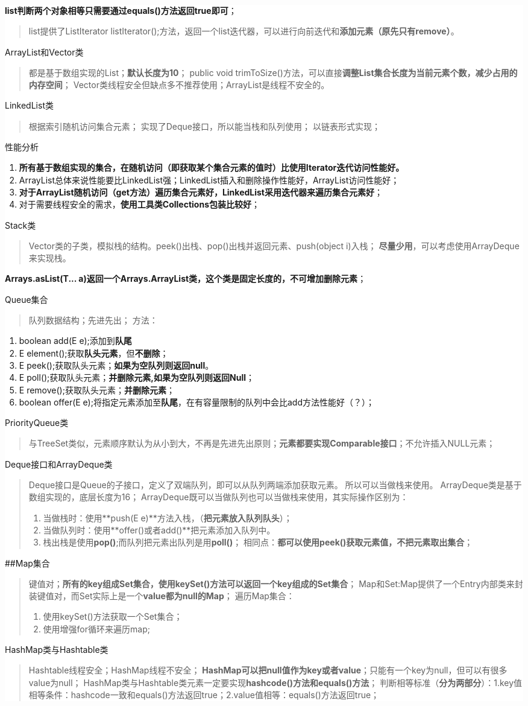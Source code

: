 **list判断两个对象相等只需要通过equals()方法返回true即可**；
>list提供了ListIterator<E> listIterator();方法，返回一个list迭代器，可以进行向前迭代和**添加元素（原先只有remove）**。

ArrayList和Vector类
>都是基于数组实现的List；**默认长度为10**；
>public void trimToSize()方法，可以直接**调整List集合长度为当前元素个数，减少占用的内存空间**；
>Vector类线程安全但缺点多不推荐使用；ArrayList是线程不安全的。

LinkedList类
>根据索引随机访问集合元素；
>实现了Deque接口，所以能当栈和队列使用；
>以链表形式实现；

性能分析
1. **所有基于数组实现的集合，在随机访问（即获取某个集合元素的值时）比使用Iterator迭代访问性能好。**
2. ArrayList总体来说性能要比LinkedList强；LinkedList插入和删除操作性能好，ArrayList访问性能好；
3. **对于ArrayList随机访问（get方法）遍历集合元素好，LinkedList采用迭代器来遍历集合元素好**；
4. 对于需要线程安全的需求，**使用工具类Collections包装比较好**；

Stack类
>Vector类的子类，模拟栈的结构。peek()出栈、pop()出栈并返回元素、push(object i)入栈；
>**尽量少用**，可以考虑使用ArrayDeque来实现栈。

**Arrays.asList(T... a)**返回一个Arrays.ArrayList类，这个类**是固定长度的，不可增加删除元素**；

Queue集合
>队列数据结构；先进先出；
方法：
1. boolean add(E e);添加到**队尾**
2. E element();获取**队头元素**，但**不删除**；
3. E peek();获取队头元素；**如果为空队列则返回null**。
4. E poll();获取队头元素；**并删除元素,如果为空队列则返回Null**；
5. E remove();获取队头元素；**并删除元素**；
6. boolean offer(E e);将指定元素添加至**队尾**，在有容量限制的队列中会比add方法性能好（？）；

PriorityQueue类
>与TreeSet类似，元素顺序默认为从小到大，不再是先进先出原则；**元素都要实现Comparable接口**；不允许插入NULL元素；

Deque接口和ArrayDeque类
>Deque接口是Queue的子接口，定义了双端队列，即可以从队列两端添加获取元素。
>所以可以当做栈来使用。
>ArrayDeque类是基于数组实现的，底层长度为16；
>ArrayDeque既可以当做队列也可以当做栈来使用，其实际操作区别为：
>1. 当做栈时：使用**push(E e)**方法入栈，（**把元素放入队列队头**）；
>2. 当做队列时：使用**offer()或者add()**把元素添加入队列中。
>3. 栈出栈是使用**pop()**;而队列把元素出队列是用**poll()**；
相同点：**都可以使用peek()获取元素值，不把元素取出集合**；

##Map集合
>键值对；**所有的key组成Set集合，使用keySet()方法可以返回一个key组成的Set集合**；
>Map和Set:Map提供了一个Entry内部类来封装键值对，而Set实际上是一个**value都为null的Map**；
>遍历Map集合：
>1. 使用keySet()方法获取一个Set集合；
>2. 使用增强for循环来遍历map;

HashMap类与Hashtable类
>Hashtable线程安全；HashMap线程不安全；
>**HashMap可以把null值作为key或者value**；只能有一个key为null，但可以有很多value为null；
>HashMap类与Hashtable类元素一定要实现**hashcode()方法和equals()方法**；
>判断相等标准（**分为两部分**）：1.key值相等条件：hashcode一致和equals()方法返回true；2.value值相等：equals()方法返回true；
